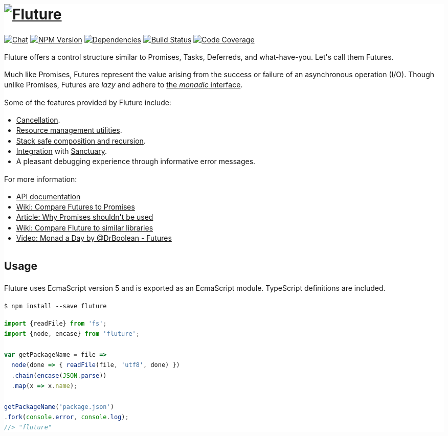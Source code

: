 # [![Fluture](logo.png)](#butterfly)

[![Chat](https://badges.gitter.im/fluture-js/Fluture.svg)](https://gitter.im/fluture-js/Fluture)
[![NPM Version](https://badge.fury.io/js/fluture.svg)](https://www.npmjs.com/package/fluture)
[![Dependencies](https://david-dm.org/fluture-js/Fluture.svg)](https://david-dm.org/fluture-js/Fluture)
[![Build Status](https://travis-ci.org/fluture-js/Fluture.svg?branch=master)](https://travis-ci.org/fluture-js/Fluture)
[![Code Coverage](https://codecov.io/gh/fluture-js/Fluture/branch/master/graph/badge.svg)](https://codecov.io/gh/fluture-js/Fluture)

Fluture offers a control structure similar to Promises, Tasks, Deferreds, and
what-have-you. Let's call them Futures.

Much like Promises, Futures represent the value arising from the success or
failure of an asynchronous operation (I/O). Though unlike Promises, Futures are
*lazy* and adhere to [the *monadic* interface](#interoperability).

Some of the features provided by Fluture include:

* [Cancellation](#future).
* [Resource management utilities](#resource-management).
* [Stack safe composition and recursion](#stack-safety).
* [Integration](#sanctuary) with [Sanctuary][S].
* A pleasant debugging experience through informative error messages.

For more information:

* [API documentation](#documentation)
* [Wiki: Compare Futures to Promises][wiki:promises]
* [Article: Why Promises shouldn't be used][10]
* [Wiki: Compare Fluture to similar libraries][wiki:similar]
* [Video: Monad a Day by @DrBoolean - Futures][5]

## Usage

Fluture uses EcmaScript version 5 and is exported as an EcmaScript module.
TypeScript definitions are included.

```console
$ npm install --save fluture
```

```js
import {readFile} from 'fs';
import {node, encase} from 'fluture';

var getPackageName = file =>
  node(done => { readFile(file, 'utf8', done) })
  .chain(encase(JSON.parse))
  .map(x => x.name);

getPackageName('package.json')
.fork(console.error, console.log);
//> "fluture"
```


[wiki:similar]:         https://github.com/fluture-js/Fluture/wiki/Comparison-of-Future-Implementations
[wiki:promises]:        https://github.com/fluture-js/Fluture/wiki/Comparison-to-Promises
[FL]:                   https://github.com/fantasyland/fantasy-land
[FL:alt]:               https://github.com/fantasyland/fantasy-land#alt
[FL:alternative]:       https://github.com/fantasyland/fantasy-land#alternative
[FL:functor]:           https://github.com/fantasyland/fantasy-land#functor
[FL:chain]:             https://github.com/fantasyland/fantasy-land#chain
[FL:apply]:             https://github.com/fantasyland/fantasy-land#apply
[FL:applicative]:       https://github.com/fantasyland/fantasy-land#applicative
[FL:bifunctor]:         https://github.com/fantasyland/fantasy-land#bifunctor
[FL:chainrec]:          https://github.com/fantasyland/fantasy-land#chainrec
[JS:Object.create]:     https://developer.mozilla.org/en-US/docs/Web/JavaScript/Reference/Global_Objects/Object/assign
[JS:Object.assign]:     https://developer.mozilla.org/en-US/docs/Web/JavaScript/Reference/Global_Objects/Object/create
[JS:Array.isArray]:     https://developer.mozilla.org/en-US/docs/Web/JavaScript/Reference/Global_Objects/Array/isArray
[S]:                    https://sanctuary.js.org/
[S:Either]:             https://sanctuary.js.org/#either-type
[S:is]:                 https://sanctuary.js.org/#is
[S:create]:             https://sanctuary.js.org/#create
[STI]:                  https://github.com/sanctuary-js/sanctuary-type-identifiers
[FST]:                  https://github.com/fluture-js/fluture-sanctuary-types
[Z]:                    https://github.com/sanctuary-js/sanctuary-type-classes#readme
[Z:Functor]:            https://github.com/sanctuary-js/sanctuary-type-classes#Functor
[Z:Bifunctor]:          https://github.com/sanctuary-js/sanctuary-type-classes#Bifunctor
[Z:Chain]:              https://github.com/sanctuary-js/sanctuary-type-classes#Chain
[Z:Apply]:              https://github.com/sanctuary-js/sanctuary-type-classes#Apply
[Z:Alt]:                https://github.com/sanctuary-js/sanctuary-type-classes#Alt
[$]:                    https://github.com/sanctuary-js/sanctuary-def
[concurrify]:           https://github.com/fluture-js/concurrify
[Rollup]:               https://rollupjs.org/
[Webpack]:              https://webpack.js.org/
[Guide:HM]:             https://drboolean.gitbooks.io/mostly-adequate-guide/content/ch7.html
[Guide:constraints]:    https://drboolean.gitbooks.io/mostly-adequate-guide/content/ch7.html#constraints
[1]:                    https://en.wikipedia.org/wiki/Continuation-passing_style
[3]:                    https://developer.mozilla.org/en-US/docs/Web/JavaScript/Reference/Iteration_protocols#iterator
[4]:                    https://github.com/russellmcc/fantasydo
[5]:                    https://vimeo.com/106008027
[6]:                    https://github.com/rpominov/static-land
[7]:                    https://promisesaplus.com/
[8]:                    http://erikfuente.com/
[9]:                    http://wearereasonablepeople.nl/
[10]:                   https://medium.com/@avaq/broken-promises-2ae92780f33